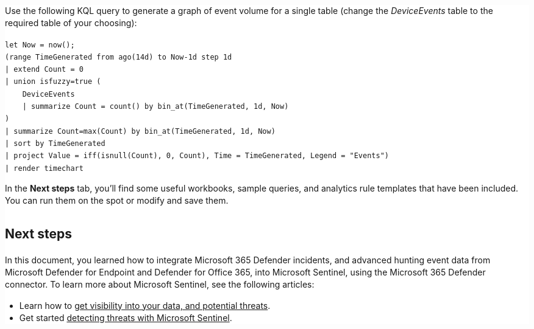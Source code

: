 Use the following KQL query to generate a graph of event volume for a single table (change the *DeviceEvents* table to the required table of your choosing):

```kusto
let Now = now();
(range TimeGenerated from ago(14d) to Now-1d step 1d
| extend Count = 0
| union isfuzzy=true (
    DeviceEvents
    | summarize Count = count() by bin_at(TimeGenerated, 1d, Now)
)
| summarize Count=max(Count) by bin_at(TimeGenerated, 1d, Now)
| sort by TimeGenerated
| project Value = iff(isnull(Count), 0, Count), Time = TimeGenerated, Legend = "Events")
| render timechart
```

In the **Next steps** tab, you’ll find some useful workbooks, sample queries, and analytics rule templates that have been included. You can run them on the spot or modify and save them.

## Next steps

In this document, you learned how to integrate Microsoft 365 Defender incidents, and advanced hunting event data from Microsoft Defender for Endpoint and Defender for Office 365, into Microsoft Sentinel, using the Microsoft 365 Defender connector. To learn more about Microsoft Sentinel, see the following articles:

- Learn how to [get visibility into your data, and potential threats](get-visibility.md).
- Get started [detecting threats with Microsoft Sentinel](./detect-threats-built-in.md).